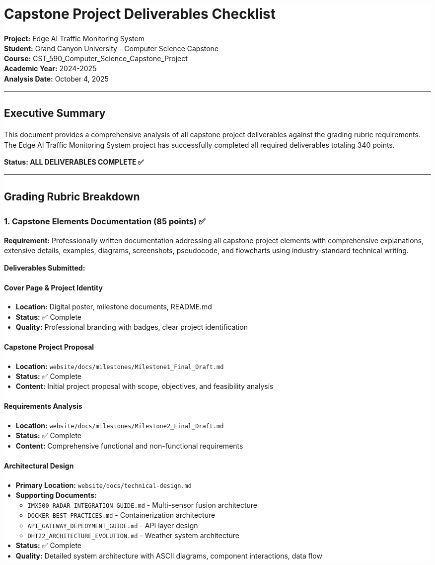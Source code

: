 # Capstone Project Deliverables Checklist

**Project:** Edge AI Traffic Monitoring System  
**Student:** Grand Canyon University - Computer Science Capstone  
**Course:** CST_590_Computer_Science_Capstone_Project  
**Academic Year:** 2024-2025  
**Analysis Date:** October 4, 2025

---

## Executive Summary

This document provides a comprehensive analysis of all capstone project deliverables against the grading rubric requirements. The Edge AI Traffic Monitoring System project has successfully completed all required deliverables totaling 340 points.

**Status: ALL DELIVERABLES COMPLETE ✅**

---

## Grading Rubric Breakdown

### 1. Capstone Elements Documentation (85 points) ✅

**Requirement:** Professionally written documentation addressing all capstone project elements with comprehensive explanations, extensive details, examples, diagrams, screenshots, pseudocode, and flowcharts using industry-standard technical writing.

**Deliverables Submitted:**

#### Cover Page & Project Identity
- **Location:** Digital poster, milestone documents, README.md
- **Status:** ✅ Complete
- **Quality:** Professional branding with badges, clear project identification

#### Capstone Project Proposal
- **Location:** `website/docs/milestones/Milestone1_Final_Draft.md`
- **Status:** ✅ Complete
- **Content:** Initial project proposal with scope, objectives, and feasibility analysis

#### Requirements Analysis
- **Location:** `website/docs/milestones/Milestone2_Final_Draft.md`
- **Status:** ✅ Complete
- **Content:** Comprehensive functional and non-functional requirements

#### Architectural Design
- **Primary Location:** `website/docs/technical-design.md`
- **Supporting Documents:**
  - `IMX500_RADAR_INTEGRATION_GUIDE.md` - Multi-sensor fusion architecture
  - `DOCKER_BEST_PRACTICES.md` - Containerization architecture
  - `API_GATEWAY_DEPLOYMENT_GUIDE.md` - API layer design
  - `DHT22_ARCHITECTURE_EVOLUTION.md` - Weather system architecture
- **Status:** ✅ Complete
- **Quality:** Detailed system architecture with ASCII diagrams, component interactions, data flow
